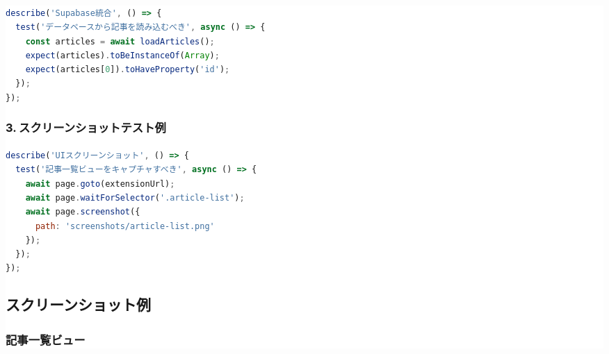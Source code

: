 ```javascript
describe('Supabase統合', () => {
  test('データベースから記事を読み込むべき', async () => {
    const articles = await loadArticles();
    expect(articles).toBeInstanceOf(Array);
    expect(articles[0]).toHaveProperty('id');
  });
});
```

### 3. スクリーンショットテスト例

```javascript
describe('UIスクリーンショット', () => {
  test('記事一覧ビューをキャプチャすべき', async () => {
    await page.goto(extensionUrl);
    await page.waitForSelector('.article-list');
    await page.screenshot({
      path: 'screenshots/article-list.png'
    });
  });
});
```

## スクリーンショット例

### 記事一覧ビュー